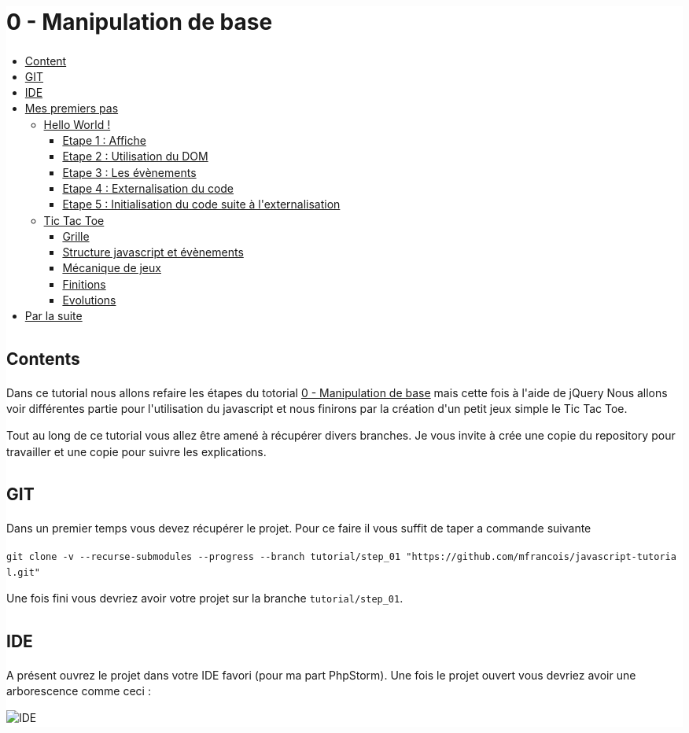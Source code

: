 # 0 - Manipulation de base

- [Content](#doc-content)
- [GIT](#doc-git)
- [IDE](#doc-ide)
- [Mes premiers pas](#doc-ppa)
    - [Hello World !](#doc-hellow)
        - [Etape 1 : Affiche](#doc-affiche)
        - [Etape 2 : Utilisation du DOM](#doc-dom)
        - [Etape 3 : Les évènements](#doc-event)
        - [Etape 4 : Externalisation du code](#doc-ext)
        - [Etape 5 : Initialisation du code suite à l'externalisation](#doc-init)
    - [Tic Tac Toe](#doc-morpion)
        - [Grille](#doc-grille)
        - [Structure javascript et évènements](#doc-struct)
        - [Mécanique de jeux](#doc-meca)
        - [Finitions](#doc-end)
        - [Evolutions](#doc-evol)
 - [Par la suite](#doc-next)

<a name="doc-content"></a>
## Contents
Dans ce tutorial nous allons refaire les étapes du totorial [0 - Manipulation de base](/javascript/jquery/tutorial/step-00) mais cette fois à l'aide de jQuery
Nous allons voir différentes partie pour l'utilisation du javascript et nous finirons par la création d'un petit jeux simple le Tic Tac Toe.


Tout au long de ce tutorial vous allez être amené à récupérer divers branches.
Je vous invite à crée une copie du repository pour travailler et une copie pour suivre les explications.


<a name="doc-git"></a>
## GIT

Dans un premier temps vous devez récupérer le projet.
Pour ce faire il vous suffit de taper a commande suivante

    git clone -v --recurse-submodules --progress --branch tutorial/step_01 "https://github.com/mfrancois/javascript-tutorial.git"

Une fois fini vous devriez avoir votre projet sur la branche `tutorial/step_01`.

<a name="doc-ide"></a>
## IDE

A présent ouvrez le projet dans votre IDE favori (pour ma part PhpStorm).
Une fois le projet ouvert vous devriez avoir une arborescence comme ceci :


![IDE](/markdown/javascript/_images/jquery/tutorial/step_1/ide.jpg)
